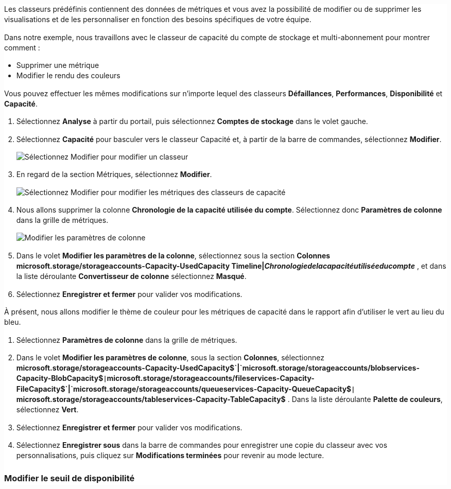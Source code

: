 Les classeurs prédéfinis contiennent des données de métriques et vous avez la possibilité de modifier ou de supprimer les visualisations et de les personnaliser en fonction des besoins spécifiques de votre équipe.

Dans notre exemple, nous travaillons avec le classeur de capacité du compte de stockage et multi-abonnement pour montrer comment :

* Supprimer une métrique
* Modifier le rendu des couleurs

Vous pouvez effectuer les mêmes modifications sur n’importe lequel des classeurs **Défaillances**, **Performances**, **Disponibilité** et **Capacité**.

1. Sélectionnez **Analyse** à partir du portail, puis sélectionnez **Comptes de stockage** dans le volet gauche.

2. Sélectionnez **Capacité** pour basculer vers le classeur Capacité et, à partir de la barre de commandes, sélectionnez **Modifier**.

    ![Sélectionnez Modifier pour modifier un classeur](./media/storage-insights-overview/workbook-edit-workbook.png)

3. En regard de la section Métriques, sélectionnez **Modifier**.

    ![Sélectionnez Modifier pour modifier les métriques des classeurs de capacité](./media/storage-insights-overview/edit-metrics-capacity-workbook-01.png)

4. Nous allons supprimer la colonne **Chronologie de la capacité utilisée du compte**. Sélectionnez donc **Paramètres de colonne** dans la grille de métriques.

    ![Modifier les paramètres de colonne](./media/storage-insights-overview/edit-capacity-workbook-resource-grid.png)

5. Dans le volet **Modifier les paramètres de la colonne**, sélectionnez sous la section **Colonnes** **microsoft.storage/storageaccounts-Capacity-UsedCapacity Timeline$|Chronologie de la capacité utilisée du compte$** , et dans la liste déroulante **Convertisseur de colonne** sélectionnez **Masqué**.

6. Sélectionnez **Enregistrer et fermer** pour valider vos modifications.

À présent, nous allons modifier le thème de couleur pour les métriques de capacité dans le rapport afin d’utiliser le vert au lieu du bleu.

1. Sélectionnez **Paramètres de colonne** dans la grille de métriques.

2. Dans le volet **Modifier les paramètres de colonne**, sous la section **Colonnes**, sélectionnez **microsoft.storage/storageaccounts-Capacity-UsedCapacity$`|`microsoft.storage/storageaccounts/blobservices-Capacity-BlobCapacity$`|`microsoft.storage/storageaccounts/fileservices-Capacity-FileCapacity$`|`microsoft.storage/storageaccounts/queueservices-Capacity-QueueCapacity$`|`microsoft.storage/storageaccounts/tableservices-Capacity-TableCapacity$** . Dans la liste déroulante **Palette de couleurs**, sélectionnez **Vert**.

3. Sélectionnez **Enregistrer et fermer** pour valider vos modifications.

4. Sélectionnez **Enregistrer sous** dans la barre de commandes pour enregistrer une copie du classeur avec vos personnalisations, puis cliquez sur **Modifications terminées** pour revenir au mode lecture.  

### <a name="modify-the-availability-threshold"></a>Modifier le seuil de disponibilité
